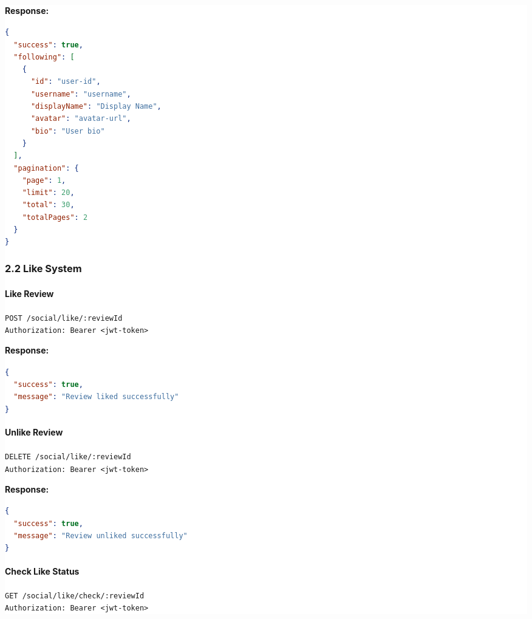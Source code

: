 **Response:**
```json
{
  "success": true,
  "following": [
    {
      "id": "user-id",
      "username": "username",
      "displayName": "Display Name",
      "avatar": "avatar-url",
      "bio": "User bio"
    }
  ],
  "pagination": {
    "page": 1,
    "limit": 20,
    "total": 30,
    "totalPages": 2
  }
}
```

### 2.2 Like System

#### Like Review
```
POST /social/like/:reviewId
Authorization: Bearer <jwt-token>
```

**Response:**
```json
{
  "success": true,
  "message": "Review liked successfully"
}
```

#### Unlike Review
```
DELETE /social/like/:reviewId
Authorization: Bearer <jwt-token>
```

**Response:**
```json
{
  "success": true,
  "message": "Review unliked successfully"
}
```

#### Check Like Status
```
GET /social/like/check/:reviewId
Authorization: Bearer <jwt-token>
```
